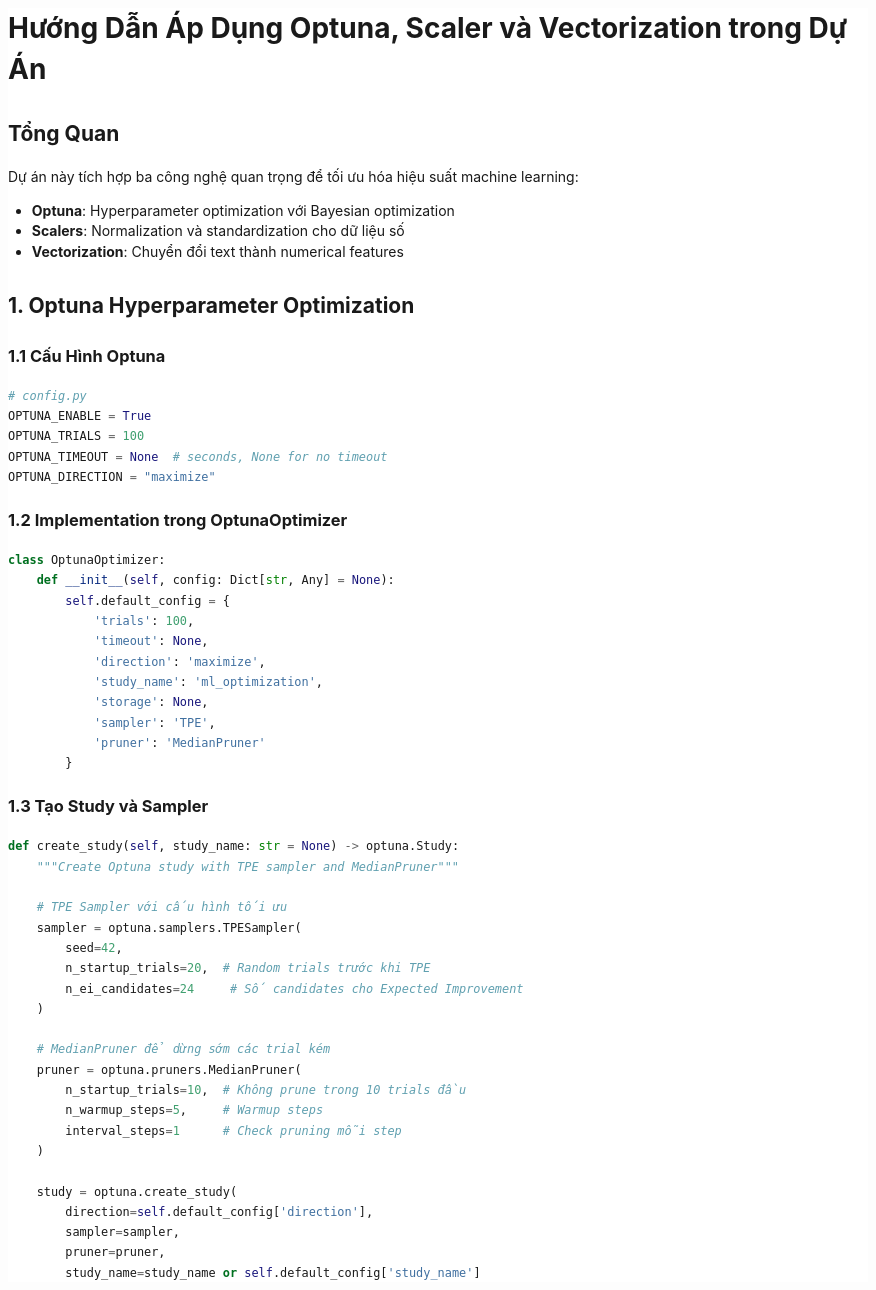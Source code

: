 # Hướng Dẫn Áp Dụng Optuna, Scaler và Vectorization trong Dự Án

## Tổng Quan

Dự án này tích hợp ba công nghệ quan trọng để tối ưu hóa hiệu suất machine learning:
- **Optuna**: Hyperparameter optimization với Bayesian optimization
- **Scalers**: Normalization và standardization cho dữ liệu số
- **Vectorization**: Chuyển đổi text thành numerical features

## 1. Optuna Hyperparameter Optimization

### 1.1 Cấu Hình Optuna

```python
# config.py
OPTUNA_ENABLE = True
OPTUNA_TRIALS = 100
OPTUNA_TIMEOUT = None  # seconds, None for no timeout
OPTUNA_DIRECTION = "maximize"
```

### 1.2 Implementation trong OptunaOptimizer

```python
class OptunaOptimizer:
    def __init__(self, config: Dict[str, Any] = None):
        self.default_config = {
            'trials': 100,
            'timeout': None,
            'direction': 'maximize',
            'study_name': 'ml_optimization',
            'storage': None,
            'sampler': 'TPE',
            'pruner': 'MedianPruner'
        }
```

### 1.3 Tạo Study và Sampler

```python
def create_study(self, study_name: str = None) -> optuna.Study:
    """Create Optuna study with TPE sampler and MedianPruner"""
    
    # TPE Sampler với cấu hình tối ưu
    sampler = optuna.samplers.TPESampler(
        seed=42,
        n_startup_trials=20,  # Random trials trước khi TPE
        n_ei_candidates=24     # Số candidates cho Expected Improvement
    )
    
    # MedianPruner để dừng sớm các trial kém
    pruner = optuna.pruners.MedianPruner(
        n_startup_trials=10,  # Không prune trong 10 trials đầu
        n_warmup_steps=5,     # Warmup steps
        interval_steps=1      # Check pruning mỗi step
    )
    
    study = optuna.create_study(
        direction=self.default_config['direction'],
        sampler=sampler,
        pruner=pruner,
        study_name=study_name or self.default_config['study_name']
```